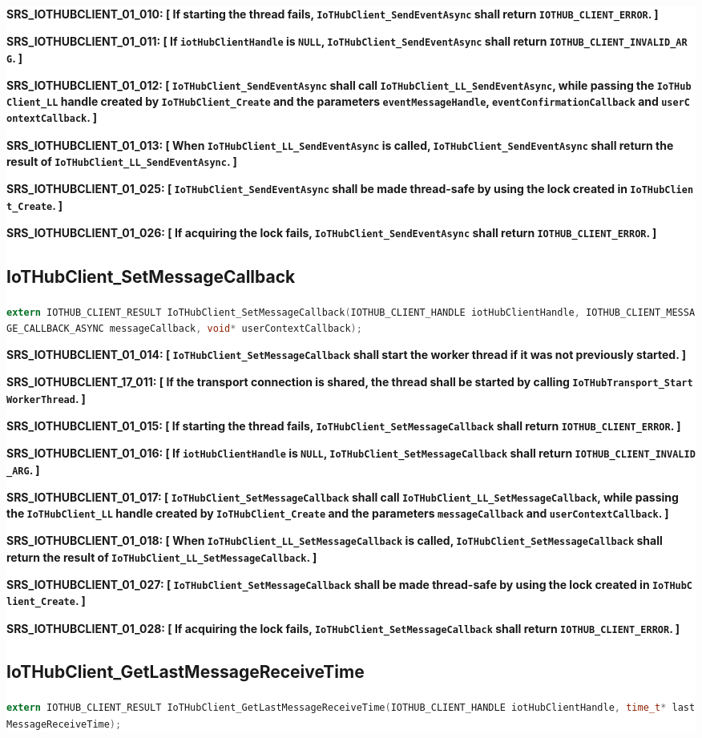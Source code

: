 **SRS_IOTHUBCLIENT_01_010: [ If starting the thread fails, `IoTHubClient_SendEventAsync` shall return `IOTHUB_CLIENT_ERROR`. ]**

**SRS_IOTHUBCLIENT_01_011: [ If `iotHubClientHandle` is `NULL`, `IoTHubClient_SendEventAsync` shall return `IOTHUB_CLIENT_INVALID_ARG`. ]**

**SRS_IOTHUBCLIENT_01_012: [ `IoTHubClient_SendEventAsync` shall call `IoTHubClient_LL_SendEventAsync`, while passing the `IoTHubClient_LL` handle created by `IoTHubClient_Create` and the parameters `eventMessageHandle`, `eventConfirmationCallback` and `userContextCallback`. ]**

**SRS_IOTHUBCLIENT_01_013: [ When `IoTHubClient_LL_SendEventAsync` is called, `IoTHubClient_SendEventAsync` shall return the result of `IoTHubClient_LL_SendEventAsync`. ]**

**SRS_IOTHUBCLIENT_01_025: [ `IoTHubClient_SendEventAsync` shall be made thread-safe by using the lock created in `IoTHubClient_Create`. ]**

**SRS_IOTHUBCLIENT_01_026: [ If acquiring the lock fails, `IoTHubClient_SendEventAsync` shall return `IOTHUB_CLIENT_ERROR`. ]**



## IoTHubClient_SetMessageCallback

```c
extern IOTHUB_CLIENT_RESULT IoTHubClient_SetMessageCallback(IOTHUB_CLIENT_HANDLE iotHubClientHandle, IOTHUB_CLIENT_MESSAGE_CALLBACK_ASYNC messageCallback, void* userContextCallback);
```

**SRS_IOTHUBCLIENT_01_014: [ `IoTHubClient_SetMessageCallback` shall start the worker thread if it was not previously started. ]**

**SRS_IOTHUBCLIENT_17_011: [ If the transport connection is shared, the thread shall be started by calling `IoTHubTransport_StartWorkerThread`. ]**

**SRS_IOTHUBCLIENT_01_015: [ If starting the thread fails, `IoTHubClient_SetMessageCallback` shall return `IOTHUB_CLIENT_ERROR`. ]**

**SRS_IOTHUBCLIENT_01_016: [ If `iotHubClientHandle` is `NULL`, `IoTHubClient_SetMessageCallback` shall return `IOTHUB_CLIENT_INVALID_ARG`. ]**

**SRS_IOTHUBCLIENT_01_017: [ `IoTHubClient_SetMessageCallback` shall call `IoTHubClient_LL_SetMessageCallback`, while passing the `IoTHubClient_LL` handle created by `IoTHubClient_Create` and the parameters `messageCallback` and `userContextCallback`. ]**

**SRS_IOTHUBCLIENT_01_018: [ When `IoTHubClient_LL_SetMessageCallback` is called, `IoTHubClient_SetMessageCallback` shall return the result of `IoTHubClient_LL_SetMessageCallback`. ]**

**SRS_IOTHUBCLIENT_01_027: [ `IoTHubClient_SetMessageCallback` shall be made thread-safe by using the lock created in `IoTHubClient_Create`. ]**

**SRS_IOTHUBCLIENT_01_028: [ If acquiring the lock fails, `IoTHubClient_SetMessageCallback` shall return `IOTHUB_CLIENT_ERROR`. ]**



## IoTHubClient_GetLastMessageReceiveTime

```c
extern IOTHUB_CLIENT_RESULT IoTHubClient_GetLastMessageReceiveTime(IOTHUB_CLIENT_HANDLE iotHubClientHandle, time_t* lastMessageReceiveTime);
```
